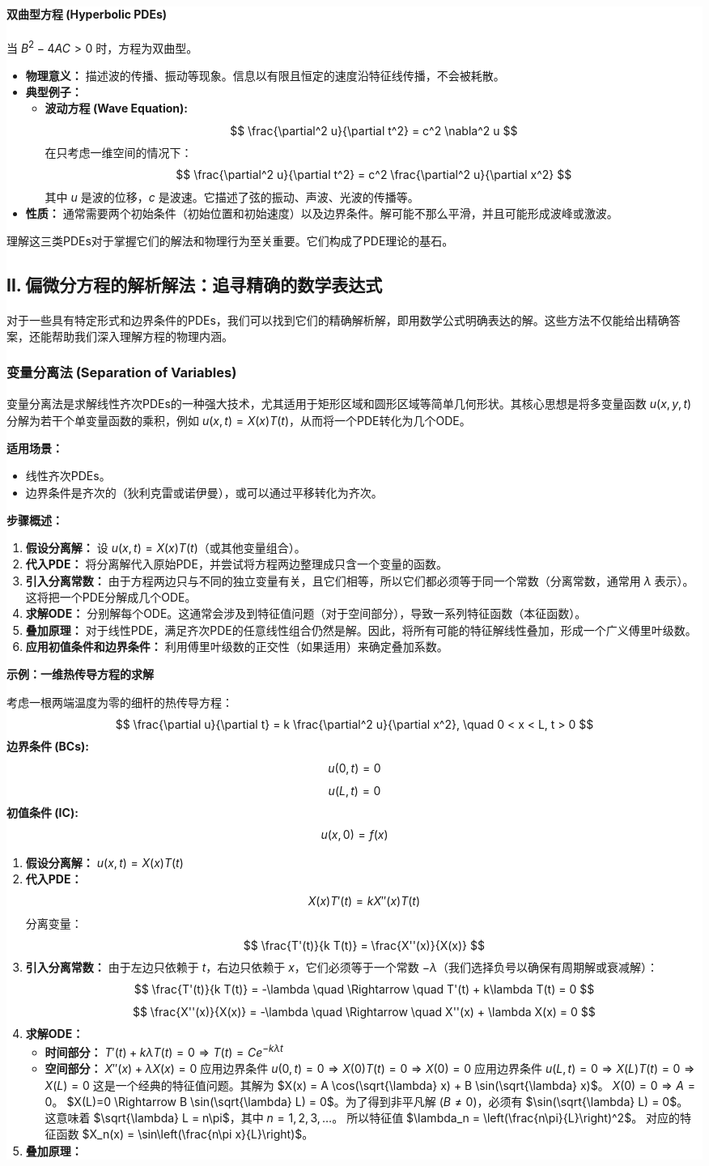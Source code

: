 #### 双曲型方程 (Hyperbolic PDEs)
当 $B^2 - 4AC > 0$ 时，方程为双曲型。
*   **物理意义：** 描述波的传播、振动等现象。信息以有限且恒定的速度沿特征线传播，不会被耗散。
*   **典型例子：**
    *   **波动方程 (Wave Equation):**
        $$ \frac{\partial^2 u}{\partial t^2} = c^2 \nabla^2 u $$
        在只考虑一维空间的情况下：
        $$ \frac{\partial^2 u}{\partial t^2} = c^2 \frac{\partial^2 u}{\partial x^2} $$
        其中 $u$ 是波的位移，$c$ 是波速。它描述了弦的振动、声波、光波的传播等。
*   **性质：** 通常需要两个初始条件（初始位置和初始速度）以及边界条件。解可能不那么平滑，并且可能形成波峰或激波。

理解这三类PDEs对于掌握它们的解法和物理行为至关重要。它们构成了PDE理论的基石。

## II. 偏微分方程的解析解法：追寻精确的数学表达式

对于一些具有特定形式和边界条件的PDEs，我们可以找到它们的精确解析解，即用数学公式明确表达的解。这些方法不仅能给出精确答案，还能帮助我们深入理解方程的物理内涵。

### 变量分离法 (Separation of Variables)

变量分离法是求解线性齐次PDEs的一种强大技术，尤其适用于矩形区域和圆形区域等简单几何形状。其核心思想是将多变量函数 $u(x,y,t)$ 分解为若干个单变量函数的乘积，例如 $u(x,t) = X(x)T(t)$，从而将一个PDE转化为几个ODE。

**适用场景：**
*   线性齐次PDEs。
*   边界条件是齐次的（狄利克雷或诺伊曼），或可以通过平移转化为齐次。

**步骤概述：**
1.  **假设分离解：** 设 $u(x,t) = X(x)T(t)$（或其他变量组合）。
2.  **代入PDE：** 将分离解代入原始PDE，并尝试将方程两边整理成只含一个变量的函数。
3.  **引入分离常数：** 由于方程两边只与不同的独立变量有关，且它们相等，所以它们都必须等于同一个常数（分离常数，通常用 $\lambda$ 表示）。这将把一个PDE分解成几个ODE。
4.  **求解ODE：** 分别解每个ODE。这通常会涉及到特征值问题（对于空间部分），导致一系列特征函数（本征函数）。
5.  **叠加原理：** 对于线性PDE，满足齐次PDE的任意线性组合仍然是解。因此，将所有可能的特征解线性叠加，形成一个广义傅里叶级数。
6.  **应用初值条件和边界条件：** 利用傅里叶级数的正交性（如果适用）来确定叠加系数。

**示例：一维热传导方程的求解**

考虑一根两端温度为零的细杆的热传导方程：
$$ \frac{\partial u}{\partial t} = k \frac{\partial^2 u}{\partial x^2}, \quad 0 < x < L, t > 0 $$
**边界条件 (BCs):**
$$ u(0, t) = 0 $$
$$ u(L, t) = 0 $$
**初值条件 (IC):**
$$ u(x, 0) = f(x) $$

1.  **假设分离解：** $u(x,t) = X(x)T(t)$
2.  **代入PDE：**
    $$ X(x)T'(t) = k X''(x)T(t) $$
    分离变量：
    $$ \frac{T'(t)}{k T(t)} = \frac{X''(x)}{X(x)} $$
3.  **引入分离常数：**
    由于左边只依赖于 $t$，右边只依赖于 $x$，它们必须等于一个常数 $-\lambda$（我们选择负号以确保有周期解或衰减解）：
    $$ \frac{T'(t)}{k T(t)} = -\lambda \quad \Rightarrow \quad T'(t) + k\lambda T(t) = 0 $$
    $$ \frac{X''(x)}{X(x)} = -\lambda \quad \Rightarrow \quad X''(x) + \lambda X(x) = 0 $$
4.  **求解ODE：**
    *   **时间部分：** $T'(t) + k\lambda T(t) = 0 \Rightarrow T(t) = C e^{-k\lambda t}$
    *   **空间部分：** $X''(x) + \lambda X(x) = 0$
        应用边界条件 $u(0,t)=0 \Rightarrow X(0)T(t)=0 \Rightarrow X(0)=0$
        应用边界条件 $u(L,t)=0 \Rightarrow X(L)T(t)=0 \Rightarrow X(L)=0$
        这是一个经典的特征值问题。其解为 $X(x) = A \cos(\sqrt{\lambda} x) + B \sin(\sqrt{\lambda} x)$。
        $X(0)=0 \Rightarrow A=0$。
        $X(L)=0 \Rightarrow B \sin(\sqrt{\lambda} L) = 0$。为了得到非平凡解 ($B \ne 0$)，必须有 $\sin(\sqrt{\lambda} L) = 0$。
        这意味着 $\sqrt{\lambda} L = n\pi$，其中 $n=1, 2, 3, \dots$。
        所以特征值 $\lambda_n = \left(\frac{n\pi}{L}\right)^2$。
        对应的特征函数 $X_n(x) = \sin\left(\frac{n\pi x}{L}\right)$。
5.  **叠加原理：**